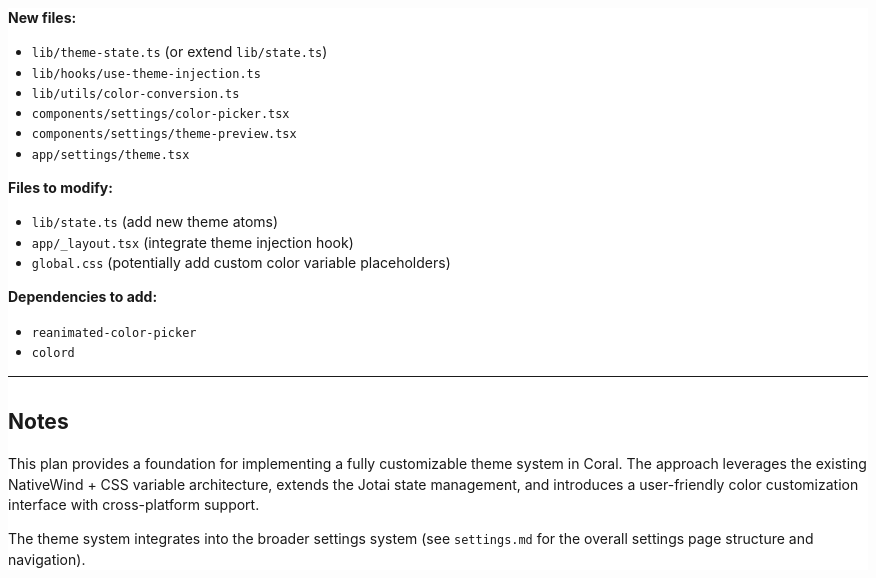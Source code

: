 **New files:**
- `lib/theme-state.ts` (or extend `lib/state.ts`)
- `lib/hooks/use-theme-injection.ts`
- `lib/utils/color-conversion.ts`
- `components/settings/color-picker.tsx`
- `components/settings/theme-preview.tsx`
- `app/settings/theme.tsx`

**Files to modify:**
- `lib/state.ts` (add new theme atoms)
- `app/_layout.tsx` (integrate theme injection hook)
- `global.css` (potentially add custom color variable placeholders)

**Dependencies to add:**
- `reanimated-color-picker`
- `colord`

---

## Notes

This plan provides a foundation for implementing a fully customizable theme system in Coral. The approach leverages the existing NativeWind + CSS variable architecture, extends the Jotai state management, and introduces a user-friendly color customization interface with cross-platform support.

The theme system integrates into the broader settings system (see `settings.md` for the overall settings page structure and navigation).
